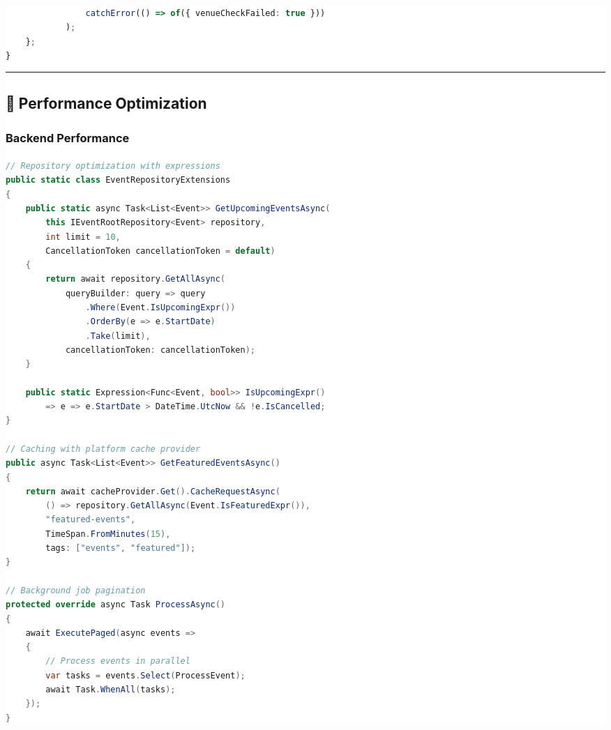 ```typescript
                catchError(() => of({ venueCheckFailed: true }))
            );
    };
}
```

---

## 🎯 Performance Optimization

### Backend Performance

```csharp
// Repository optimization with expressions
public static class EventRepositoryExtensions
{
    public static async Task<List<Event>> GetUpcomingEventsAsync(
        this IEventRootRepository<Event> repository,
        int limit = 10,
        CancellationToken cancellationToken = default)
    {
        return await repository.GetAllAsync(
            queryBuilder: query => query
                .Where(Event.IsUpcomingExpr())
                .OrderBy(e => e.StartDate)
                .Take(limit),
            cancellationToken: cancellationToken);
    }

    public static Expression<Func<Event, bool>> IsUpcomingExpr()
        => e => e.StartDate > DateTime.UtcNow && !e.IsCancelled;
}

// Caching with platform cache provider
public async Task<List<Event>> GetFeaturedEventsAsync()
{
    return await cacheProvider.Get().CacheRequestAsync(
        () => repository.GetAllAsync(Event.IsFeaturedExpr()),
        "featured-events",
        TimeSpan.FromMinutes(15),
        tags: ["events", "featured"]);
}

// Background job pagination
protected override async Task ProcessAsync()
{
    await ExecutePaged(async events =>
    {
        // Process events in parallel
        var tasks = events.Select(ProcessEvent);
        await Task.WhenAll(tasks);
    });
}
```
